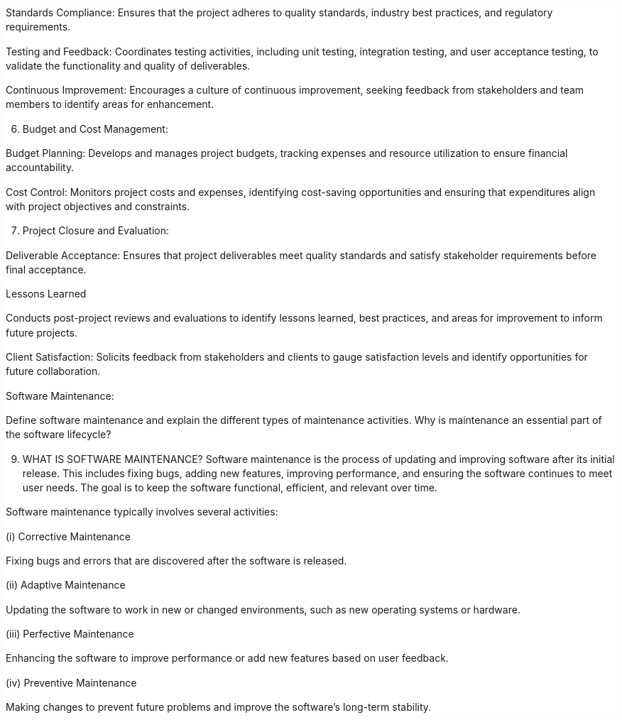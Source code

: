 Standards Compliance: Ensures that the project adheres to quality standards, industry best practices, and regulatory requirements.

Testing and Feedback: Coordinates testing activities, including unit testing, integration testing, and user acceptance testing, to validate the functionality and quality of deliverables.

Continuous Improvement: Encourages a culture of continuous improvement, seeking feedback from stakeholders and team members to identify areas for enhancement.

6. Budget and Cost Management: 

Budget Planning: Develops and manages project budgets, tracking expenses and resource utilization to ensure financial accountability.

Cost Control: Monitors project costs and expenses, identifying cost-saving opportunities and ensuring that expenditures align with project objectives and constraints.

7. Project Closure and Evaluation:

Deliverable Acceptance:  Ensures that project deliverables meet quality standards and satisfy stakeholder requirements before final acceptance.


Lessons Learned 

Conducts post-project reviews and evaluations to identify lessons learned, best practices, and areas for improvement to inform future projects. 

Client Satisfaction: Solicits feedback from stakeholders and clients to gauge satisfaction levels and identify opportunities for future collaboration.


Software Maintenance:

Define software maintenance and explain the different types of maintenance activities. Why is maintenance an essential part of the software lifecycle?


9. WHAT IS SOFTWARE MAINTENANCE?
Software maintenance is the process of updating and improving software after its initial release. This includes fixing bugs, adding new features, improving performance, and ensuring the software continues to meet user needs. The goal is to keep the software functional, efficient, and relevant over time. 

Software maintenance typically involves several activities:

(i) Corrective Maintenance

Fixing bugs and errors that are discovered after the software is released.

(ii) Adaptive Maintenance

Updating the software to work in new or changed environments, such as new operating systems or hardware.

(iii) Perfective Maintenance

Enhancing the software to improve performance or add new features based on user feedback.

(iv) Preventive Maintenance

Making changes to prevent future problems and improve the software’s long-term stability.
